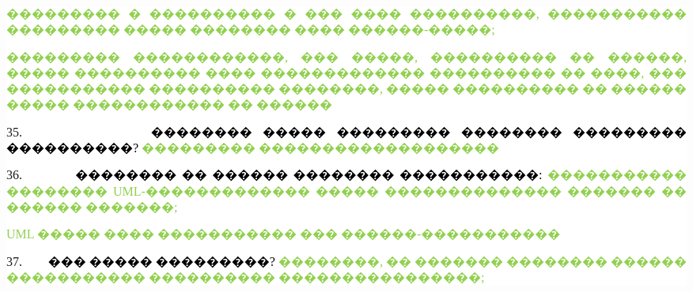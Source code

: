 <p class=MsoListParagraphCxSpMiddle style='margin-left:0cm;mso-add-space:auto;
text-align:justify;background:white;mso-background-themecolor:background1'><span
style='font-size:12.0pt;line-height:115%;font-family:"Times New Roman",serif;
color:#92D050'>��������� � ���������� � ��� ���� ����������, �����������
��������� ����� �������� ���� ������-�����;</span><span style='font-size:12.0pt;
line-height:115%;font-family:"Times New Roman",serif;color:black;mso-color-alt:
windowtext'> </span><span style='font-size:12.0pt;line-height:115%;font-family:
"Times New Roman",serif'><o:p></o:p></span></p>

<p class=MsoListParagraphCxSpMiddle style='margin-left:0cm;mso-add-space:auto;
text-align:justify;background:white;mso-background-themecolor:background1'><span
style='font-size:12.0pt;line-height:115%;font-family:"Times New Roman",serif;
color:#92D050'>��������� ������������, ��� �����, ���������� �� ������, �����
���������� ���� ������������� ���������� �� ����, ��� ����������� ����������
��������, ����� ���������� �� ������ ����� ������������ �� �����<span
style='mso-spacerun:yes'>� </span><o:p></o:p></span></p>

<p class=MsoListParagraphCxSpMiddle style='margin-left:0cm;mso-add-space:auto;
text-align:justify;text-indent:0cm;mso-list:l0 level1 lfo1;background:white;
mso-background-themecolor:background1'><![if !supportLists]><span
style='font-size:12.0pt;line-height:115%;font-family:"Times New Roman",serif;
mso-fareast-font-family:"Times New Roman"'><span style='mso-list:Ignore'>35.<span
style='font:7.0pt "Times New Roman"'>&nbsp;&nbsp;&nbsp;&nbsp;&nbsp;&nbsp;&nbsp;&nbsp;&nbsp;&nbsp;&nbsp;&nbsp;&nbsp;
</span></span></span><![endif]><span style='font-size:12.0pt;line-height:115%;
font-family:"Times New Roman",serif;color:black;mso-color-alt:windowtext'>��������
����� ��������� �������� ��������� ����������? </span><span style='font-size:
12.0pt;line-height:115%;font-family:"Times New Roman",serif;color:#92D050'>���������
������������������� <o:p></o:p></span></p>

<p class=MsoListParagraphCxSpMiddle style='margin-left:0cm;mso-add-space:auto;
text-align:justify;text-indent:0cm;mso-list:l0 level1 lfo1;background:white;
mso-background-themecolor:background1'><![if !supportLists]><span
style='font-size:12.0pt;line-height:115%;font-family:"Times New Roman",serif;
mso-fareast-font-family:"Times New Roman"'><span style='mso-list:Ignore'>36.<span
style='font:7.0pt "Times New Roman"'>&nbsp;&nbsp;&nbsp;&nbsp;&nbsp;&nbsp;&nbsp;&nbsp;&nbsp;&nbsp;&nbsp;&nbsp;&nbsp;
</span></span></span><![endif]><span style='font-size:12.0pt;line-height:115%;
font-family:"Times New Roman",serif;color:black;mso-color-alt:windowtext'>��������
�� ������ �������� �����������: </span><span style='font-size:12.0pt;
line-height:115%;font-family:"Times New Roman",serif;color:#92D050'>�����������
�������� UML-������������� ����� �������������� ������� �� ������ �������; <o:p></o:p></span></p>

<p class=MsoListParagraphCxSpMiddle style='margin-left:0cm;mso-add-space:auto;
text-align:justify;background:white;mso-background-themecolor:background1'><span
style='font-size:12.0pt;line-height:115%;font-family:"Times New Roman",serif;
color:#92D050'>UML ����� ���� ����������� ��� ������-�����������<o:p></o:p></span></p>

<p class=MsoListParagraphCxSpMiddle style='margin-left:0cm;mso-add-space:auto;
text-align:justify;text-indent:0cm;mso-list:l0 level1 lfo1;background:white;
mso-background-themecolor:background1'><![if !supportLists]><span
style='font-size:12.0pt;line-height:115%;font-family:"Times New Roman",serif;
mso-fareast-font-family:"Times New Roman"'><span style='mso-list:Ignore'>37.<span
style='font:7.0pt "Times New Roman"'>&nbsp;&nbsp;&nbsp;&nbsp;&nbsp;&nbsp;&nbsp;&nbsp;&nbsp;&nbsp;&nbsp;&nbsp;&nbsp;
</span></span></span><![endif]><span style='font-size:12.0pt;line-height:115%;
font-family:"Times New Roman",serif;color:black;mso-color-alt:windowtext'>���
����� ���������? </span><span style='font-size:12.0pt;line-height:115%;
font-family:"Times New Roman",serif;color:#92D050'>��������, �� �������
�������� ������ ����������� ���������� ����������������; <o:p></o:p></span></p>
